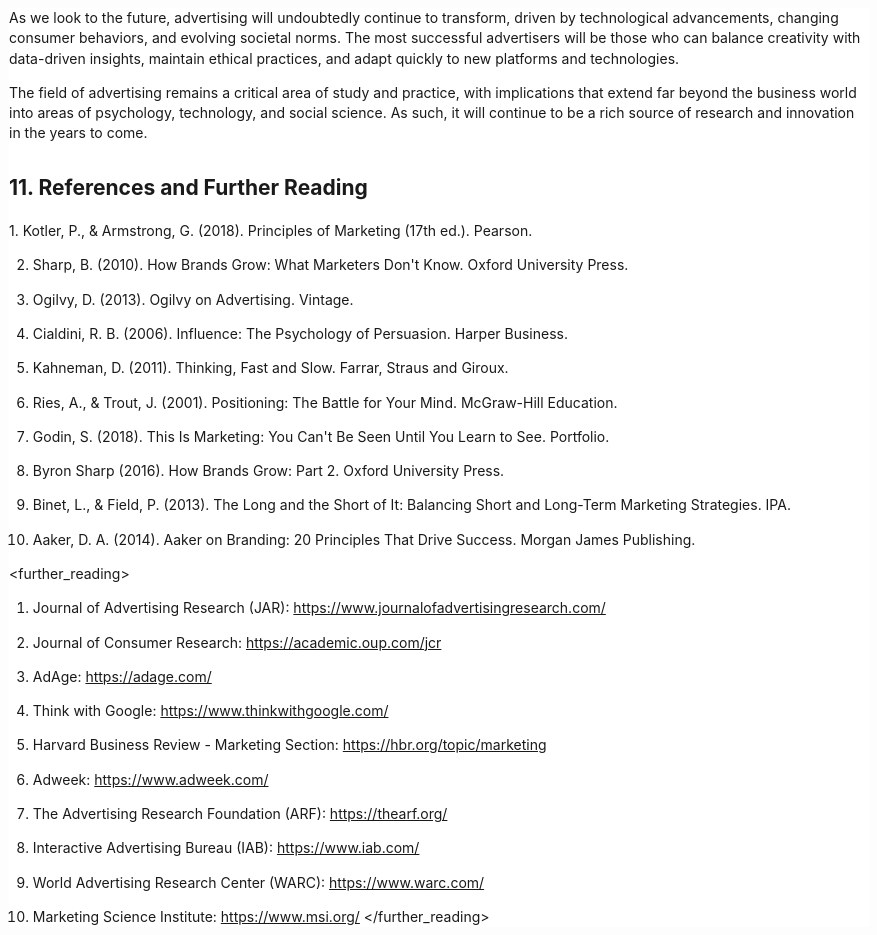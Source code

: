 As we look to the future, advertising will undoubtedly continue to transform, driven by technological advancements, changing consumer behaviors, and evolving societal norms. The most successful advertisers will be those who can balance creativity with data-driven insights, maintain ethical practices, and adapt quickly to new platforms and technologies.

The field of advertising remains a critical area of study and practice, with implications that extend far beyond the business world into areas of psychology, technology, and social science. As such, it will continue to be a rich source of research and innovation in the years to come.
</conclusion>

## 11. References and Further Reading

<references>
1. Kotler, P., & Armstrong, G. (2018). Principles of Marketing (17th ed.). Pearson.

2. Sharp, B. (2010). How Brands Grow: What Marketers Don't Know. Oxford University Press.

3. Ogilvy, D. (2013). Ogilvy on Advertising. Vintage.

4. Cialdini, R. B. (2006). Influence: The Psychology of Persuasion. Harper Business.

5. Kahneman, D. (2011). Thinking, Fast and Slow. Farrar, Straus and Giroux.

6. Ries, A., & Trout, J. (2001). Positioning: The Battle for Your Mind. McGraw-Hill Education.

7. Godin, S. (2018). This Is Marketing: You Can't Be Seen Until You Learn to See. Portfolio.

8. Byron Sharp (2016). How Brands Grow: Part 2. Oxford University Press.

9. Binet, L., & Field, P. (2013). The Long and the Short of It: Balancing Short and Long-Term Marketing Strategies. IPA.

10. Aaker, D. A. (2014). Aaker on Branding: 20 Principles That Drive Success. Morgan James Publishing.
</references>

<further_reading>
1. Journal of Advertising Research (JAR): https://www.journalofadvertisingresearch.com/

2. Journal of Consumer Research: https://academic.oup.com/jcr

3. AdAge: https://adage.com/

4. Think with Google: https://www.thinkwithgoogle.com/

5. Harvard Business Review - Marketing Section: https://hbr.org/topic/marketing

6. Adweek: https://www.adweek.com/

7. The Advertising Research Foundation (ARF): https://thearf.org/

8. Interactive Advertising Bureau (IAB): https://www.iab.com/

9. World Advertising Research Center (WARC): https://www.warc.com/

10. Marketing Science Institute: https://www.msi.org/
</further_reading>
   